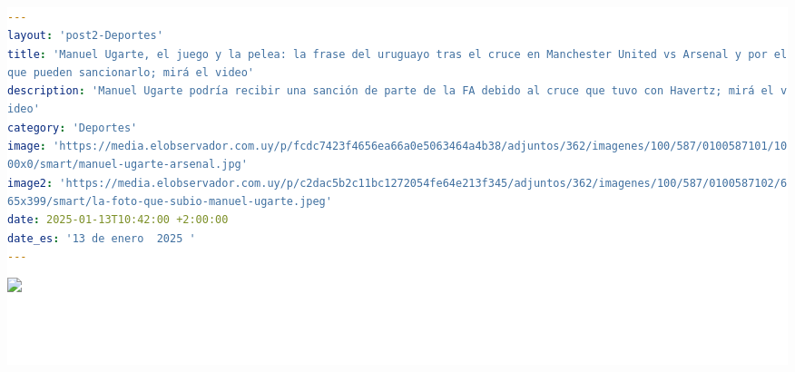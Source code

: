 ```yaml
---
layout: 'post2-Deportes'
title: 'Manuel Ugarte, el juego y la pelea: la frase del uruguayo tras el cruce en Manchester United vs Arsenal y por el que pueden sancionarlo; mirá el video'
description: 'Manuel Ugarte podría recibir una sanción de parte de la FA debido al cruce que tuvo con Havertz; mirá el video'
category: 'Deportes'
image: 'https://media.elobservador.com.uy/p/fcdc7423f4656ea66a0e5063464a4b38/adjuntos/362/imagenes/100/587/0100587101/1000x0/smart/manuel-ugarte-arsenal.jpg'
image2: 'https://media.elobservador.com.uy/p/c2dac5b2c11bc1272054fe64e213f345/adjuntos/362/imagenes/100/587/0100587102/665x399/smart/la-foto-que-subio-manuel-ugarte.jpeg'
date: 2025-01-13T10:42:00 +2:00:00
date_es: '13 de enero  2025 '
---
```


<html>
<img style='width: 100%' src='{{ page.image | prepend: base.url }}'><div style='height: 75px'></div>